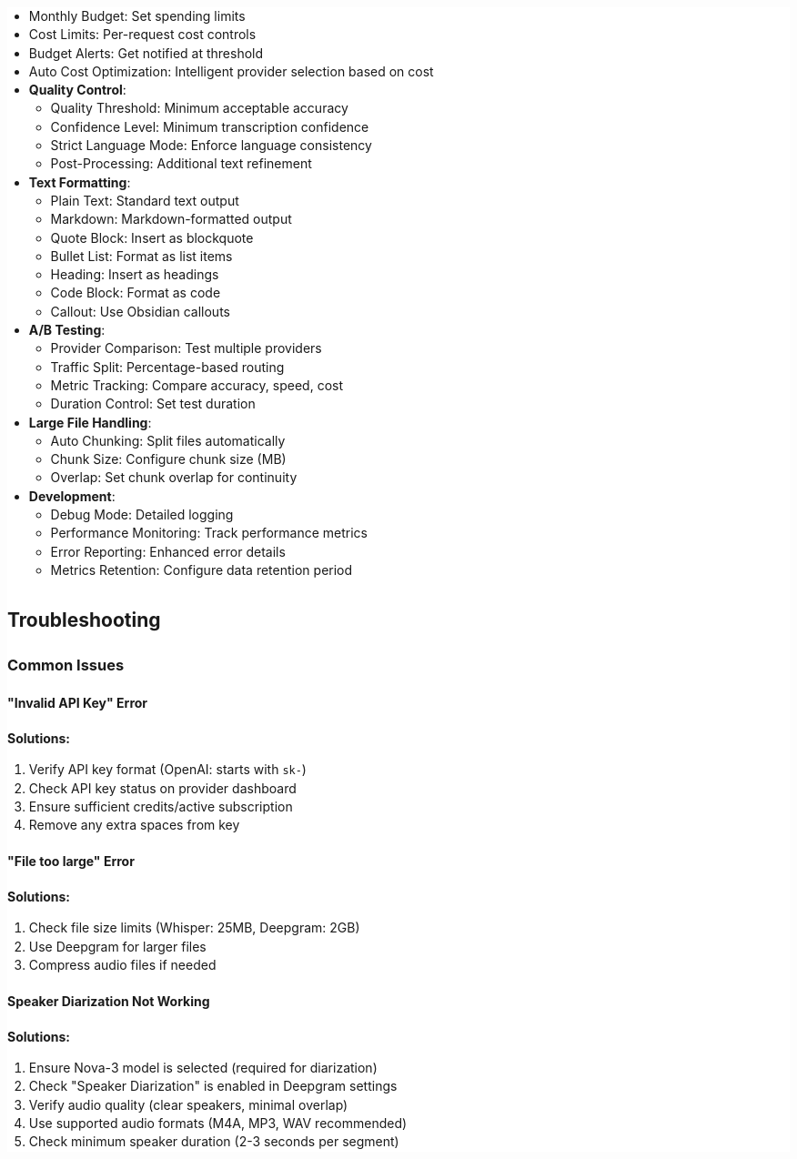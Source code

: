   - Monthly Budget: Set spending limits
  - Cost Limits: Per-request cost controls
  - Budget Alerts: Get notified at threshold
  - Auto Cost Optimization: Intelligent provider selection based on cost
- **Quality Control**:
  - Quality Threshold: Minimum acceptable accuracy
  - Confidence Level: Minimum transcription confidence
  - Strict Language Mode: Enforce language consistency
  - Post-Processing: Additional text refinement
- **Text Formatting**:
  - Plain Text: Standard text output
  - Markdown: Markdown-formatted output
  - Quote Block: Insert as blockquote
  - Bullet List: Format as list items
  - Heading: Insert as headings
  - Code Block: Format as code
  - Callout: Use Obsidian callouts
- **A/B Testing**:
  - Provider Comparison: Test multiple providers
  - Traffic Split: Percentage-based routing
  - Metric Tracking: Compare accuracy, speed, cost
  - Duration Control: Set test duration
- **Large File Handling**:
  - Auto Chunking: Split files automatically
  - Chunk Size: Configure chunk size (MB)
  - Overlap: Set chunk overlap for continuity
- **Development**:
  - Debug Mode: Detailed logging
  - Performance Monitoring: Track performance metrics
  - Error Reporting: Enhanced error details
  - Metrics Retention: Configure data retention period

## Troubleshooting

### Common Issues

#### "Invalid API Key" Error
**Solutions:**
1. Verify API key format (OpenAI: starts with `sk-`)
2. Check API key status on provider dashboard
3. Ensure sufficient credits/active subscription
4. Remove any extra spaces from key

#### "File too large" Error
**Solutions:**
1. Check file size limits (Whisper: 25MB, Deepgram: 2GB)
2. Use Deepgram for larger files
3. Compress audio files if needed

#### Speaker Diarization Not Working
**Solutions:**
1. Ensure Nova-3 model is selected (required for diarization)
2. Check "Speaker Diarization" is enabled in Deepgram settings
3. Verify audio quality (clear speakers, minimal overlap)
4. Use supported audio formats (M4A, MP3, WAV recommended)
5. Check minimum speaker duration (2-3 seconds per segment)
